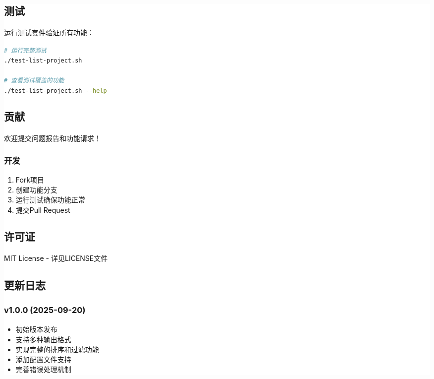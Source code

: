 ## 测试

运行测试套件验证所有功能：

```bash
# 运行完整测试
./test-list-project.sh

# 查看测试覆盖的功能
./test-list-project.sh --help
```

## 贡献

欢迎提交问题报告和功能请求！

### 开发
1. Fork项目
2. 创建功能分支
3. 运行测试确保功能正常
4. 提交Pull Request

## 许可证

MIT License - 详见LICENSE文件

## 更新日志

### v1.0.0 (2025-09-20)
- 初始版本发布
- 支持多种输出格式
- 实现完整的排序和过滤功能
- 添加配置文件支持
- 完善错误处理机制